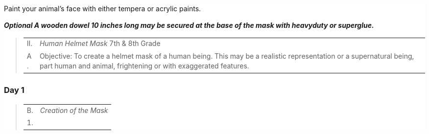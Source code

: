 Paint your animal’s face with either tempera or acrylic paints.
</td>
</tr>
</table>
</dl>
</blockquote>
<p>
<b>
<i>
<i>
<b>
Optional
</b>
</i>
A wooden dowel 10 inches long may be secured at the base of the mask with heavyduty or superglue.
</i>
</b>
<br/>
</p>
<blockquote>
<dl>
<table border="0">
<tr>
<td>
II.
</td>
<td>
<i>
Human Helmet Mask
</i>
7th &amp; 8th Grade
</td>
</tr>
<tr>
<td>
A.
</td>
<td>
Objective: To create a helmet mask of a human being. This may be a realistic representation or a supernatural being, part human and animal, frightening or with exaggerated features.
</td>
</tr>
</table>
</dl>
</blockquote>
<h3>
Day 1
</h3>
<blockquote>
<dl>
<table border="0">
<tr>
<td>
B.
</td>
<td>
<i>
Creation of the Mask
</i>
</td>
</tr>
<tr>
<td>
1.